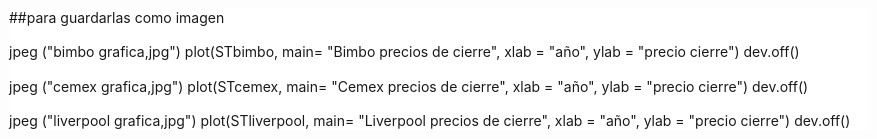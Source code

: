 ##para guardarlas como imagen

jpeg ("bimbo grafica,jpg")
plot(STbimbo, main= "Bimbo precios de cierre", xlab = "año", ylab = "precio cierre")
dev.off()

jpeg ("cemex grafica,jpg")
plot(STcemex, main= "Cemex precios de cierre", xlab = "año", ylab = "precio cierre")
dev.off()

jpeg ("liverpool grafica,jpg")
plot(STliverpool, main= "Liverpool precios de cierre", xlab = "año", ylab = "precio cierre")
dev.off()
